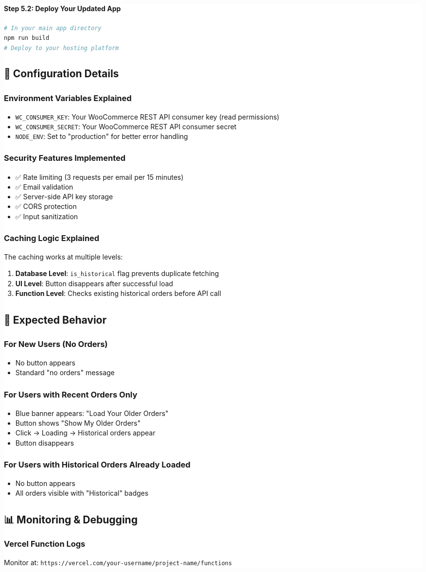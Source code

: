 #### **Step 5.2: Deploy Your Updated App**
```bash
# In your main app directory
npm run build
# Deploy to your hosting platform
```

## 🔧 **Configuration Details**

### **Environment Variables Explained**
- `WC_CONSUMER_KEY`: Your WooCommerce REST API consumer key (read permissions)
- `WC_CONSUMER_SECRET`: Your WooCommerce REST API consumer secret
- `NODE_ENV`: Set to "production" for better error handling

### **Security Features Implemented**
- ✅ Rate limiting (3 requests per email per 15 minutes)
- ✅ Email validation
- ✅ Server-side API key storage
- ✅ CORS protection
- ✅ Input sanitization

### **Caching Logic Explained**
The caching works at multiple levels:

1. **Database Level**: `is_historical` flag prevents duplicate fetching
2. **UI Level**: Button disappears after successful load
3. **Function Level**: Checks existing historical orders before API call

## 🎯 **Expected Behavior**

### **For New Users (No Orders)**
- No button appears
- Standard "no orders" message

### **For Users with Recent Orders Only**
- Blue banner appears: "Load Your Older Orders"
- Button shows "Show My Older Orders"
- Click → Loading → Historical orders appear
- Button disappears

### **For Users with Historical Orders Already Loaded**
- No button appears
- All orders visible with "Historical" badges

## 📊 **Monitoring & Debugging**

### **Vercel Function Logs**
Monitor at: `https://vercel.com/your-username/project-name/functions`
